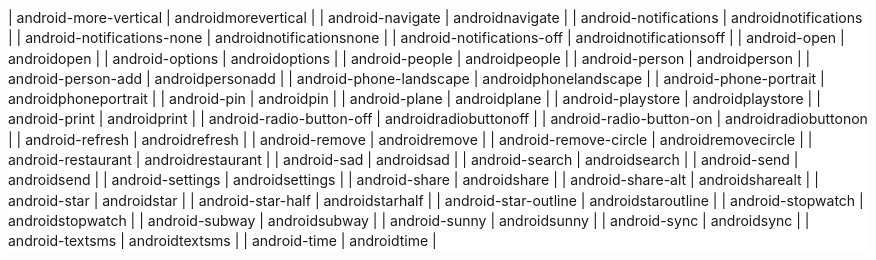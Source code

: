 | android-more-vertical              | androidmorevertical                     |
| android-navigate                   | androidnavigate                         |
| android-notifications              | androidnotifications                    |
| android-notifications-none         | androidnotificationsnone                |
| android-notifications-off          | androidnotificationsoff                 |
| android-open                       | androidopen                             |
| android-options                    | androidoptions                          |
| android-people                     | androidpeople                           |
| android-person                     | androidperson                           |
| android-person-add                 | androidpersonadd                        |
| android-phone-landscape            | androidphonelandscape                   |
| android-phone-portrait             | androidphoneportrait                    |
| android-pin                        | androidpin                              |
| android-plane                      | androidplane                            |
| android-playstore                  | androidplaystore                        |
| android-print                      | androidprint                            |
| android-radio-button-off           | androidradiobuttonoff                   |
| android-radio-button-on            | androidradiobuttonon                    |
| android-refresh                    | androidrefresh                          |
| android-remove                     | androidremove                           |
| android-remove-circle              | androidremovecircle                     |
| android-restaurant                 | androidrestaurant                       |
| android-sad                        | androidsad                              |
| android-search                     | androidsearch                           |
| android-send                       | androidsend                             |
| android-settings                   | androidsettings                         |
| android-share                      | androidshare                            |
| android-share-alt                  | androidsharealt                         |
| android-star                       | androidstar                             |
| android-star-half                  | androidstarhalf                         |
| android-star-outline               | androidstaroutline                      |
| android-stopwatch                  | androidstopwatch                        |
| android-subway                     | androidsubway                           |
| android-sunny                      | androidsunny                            |
| android-sync                       | androidsync                             |
| android-textsms                    | androidtextsms                          |
| android-time                       | androidtime                             |